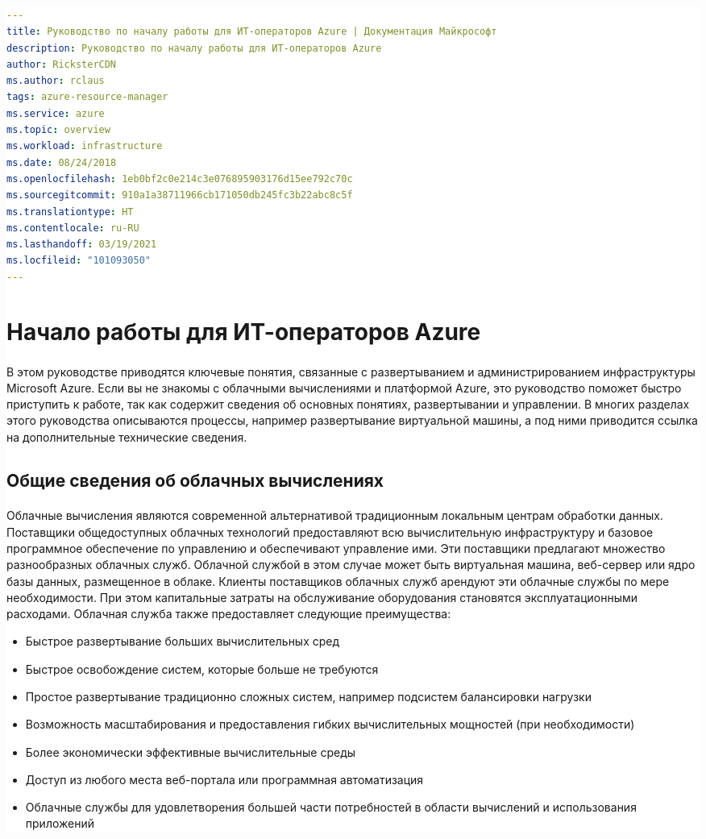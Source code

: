 ```yaml
---
title: Руководство по началу работы для ИТ-операторов Azure | Документация Майкрософт
description: Руководство по началу работы для ИТ-операторов Azure
author: RicksterCDN
ms.author: rclaus
tags: azure-resource-manager
ms.service: azure
ms.topic: overview
ms.workload: infrastructure
ms.date: 08/24/2018
ms.openlocfilehash: 1eb0bf2c0e214c3e076895903176d15ee792c70c
ms.sourcegitcommit: 910a1a38711966cb171050db245fc3b22abc8c5f
ms.translationtype: HT
ms.contentlocale: ru-RU
ms.lasthandoff: 03/19/2021
ms.locfileid: "101093050"
---
```

# <a name="get-started-for-azure-it-operators"></a>Начало работы для ИТ-операторов Azure

В этом руководстве приводятся ключевые понятия, связанные с развертыванием и администрированием инфраструктуры Microsoft Azure. Если вы не знакомы с облачными вычислениями и платформой Azure, это руководство поможет быстро приступить к работе, так как содержит сведения об основных понятиях, развертывании и управлении. В многих разделах этого руководства описываются процессы, например развертывание виртуальной машины, а под ними приводится ссылка на дополнительные технические сведения.

## <a name="cloud-computing-overview"></a>Общие сведения об облачных вычислениях

Облачные вычисления являются современной альтернативой традиционным локальным центрам обработки данных. Поставщики общедоступных облачных технологий предоставляют всю вычислительную инфраструктуру и базовое программное обеспечение по управлению и обеспечивают управление ими. Эти поставщики предлагают множество разнообразных облачных служб. Облачной службой в этом случае может быть виртуальная машина, веб-сервер или ядро базы данных, размещенное в облаке. Клиенты поставщиков облачных служб арендуют эти облачные службы по мере необходимости. При этом капитальные затраты на обслуживание оборудования становятся эксплуатационными расходами. Облачная служба также предоставляет следующие преимущества:

- Быстрое развертывание больших вычислительных сред

- Быстрое освобождение систем, которые больше не требуются

- Простое развертывание традиционно сложных систем, например подсистем балансировки нагрузки

- Возможность масштабирования и предоставления гибких вычислительных мощностей (при необходимости)

- Более экономически эффективные вычислительные среды

- Доступ из любого места веб-портала или программная автоматизация

- Облачные службы для удовлетворения большей части потребностей в области вычислений и использования приложений

